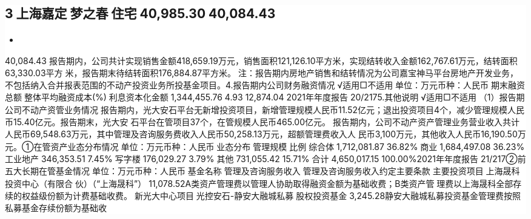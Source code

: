 3
上海嘉定
梦之春
住宅
40,985.30
40,084.43
-
-
40,084.43
报告期内，公司共计实现销售金额418,659.19万元，销售面积121,126.10平方米，实现结转收入金额162,767.61万元，结转面积63,330.03平方
米，报告期末待结转面积176,884.87平方米。
注：报告期内房地产销售和结转情况为公司嘉宝神马平台房地产开发业务，不包括纳入合并报表范围的不动产投资业务所投基金项目。4.报告期内公司财务融资情况
√适用□不适用
单位：万元币种：人民币
期末融资总额
整体平均融资成本(%)
利息资本化金额
1,344,455.76
4.93
12,874.04
2021年年度报告
20/2175.其他说明
√适用□不适用
（1）报告期公司不动产资管业务情况
报告期内，光大安石平台无新增投资项目，新增管理规模人民币11.52亿元；退出投资项目4个，减少管理规模人民币15.40亿元。报告期末，光大安
石平台在管项目37个，在管规模人民币465.00亿元。
报告期内，公司不动产资产管理业务营业收入共计人民币69,548.63万元，其中管理及咨询服务费收入人民币50,258.13万元，超额管理费收入人
民币3,100万元，其他收入人民币16,190.50万元。①在管资产业态分布情况
单位：万元币种：人民币
业态分布
管理规模
比例
综合体
1,712,081.87
36.82%
商业
1,684,497.08
36.23%
工业地产
346,353.51
7.45%
写字楼
176,029.27
3.79%
其他
731,055.42
15.71%
合计
4,650,017.15
100.00%2021年年度报告
21/217②前五大长期在管基金情况
单位：万元币种：人民币
基金名称
管理及咨询服务收入
管理及咨询服务收入约定主要条款
主要投资项目
上海晟科投资中心（有限合
伙）（“上海晟科”）
11,078.52A类资产管理费以管理人协助取得融资金额为基础收费；B类资产管
理费以上海晟科全部存续的权益级份额为计费基础收费。
新光大中心项目
光控安石-静安大融城私募
股权投资基金
3,245.28静安大融城私募投资基金管理费按照私募基金存续份额为基础收